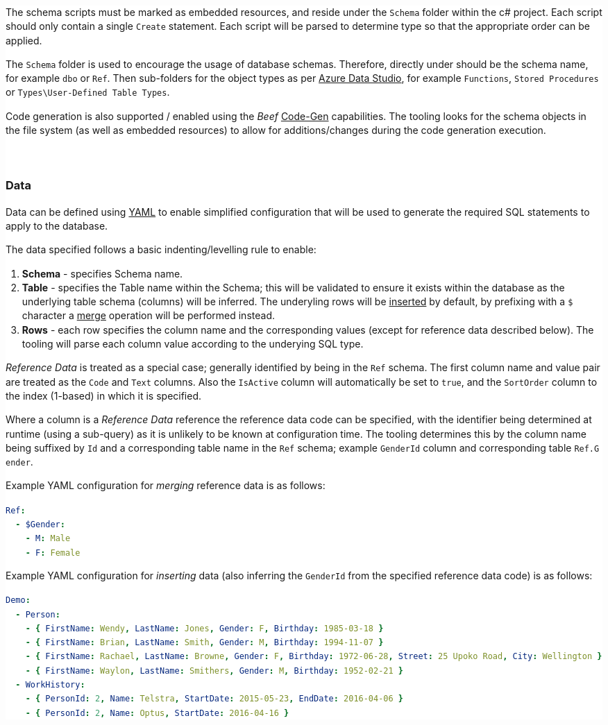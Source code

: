 The schema scripts must be marked as embedded resources, and reside under the `Schema` folder within the c# project. Each script should only contain a single `Create` statement. Each script will be parsed to determine type so that the appropriate order can be applied.

The `Schema` folder is used to encourage the usage of database schemas. Therefore, directly under should be the schema name, for example `dbo` or `Ref`. Then sub-folders for the object types as per [Azure Data Studio](https://docs.microsoft.com/en-au/sql/azure-data-studio/what-is), for example `Functions`, `Stored Procedures` or `Types\User-Defined Table Types`. 

Code generation is also supported / enabled using the _Beef_ [Code-Gen](../Beef.CodeGen.Core/README.md) capabilities. The tooling looks for the schema objects in the file system (as well as embedded resources) to allow for additions/changes during the code generation execution.

<br/>

### Data

Data can be defined using [YAML](https://en.wikipedia.org/wiki/YAML) to enable simplified configuration that will be used to generate the required SQL statements to apply to the database.

The data specified follows a basic indenting/levelling rule to enable:
1. **Schema** - specifies Schema name.
2. **Table** - specifies the Table name within the Schema; this will be validated to ensure it exists within the database as the underlying table schema (columns) will be inferred. The underyling rows will be [inserted](https://docs.microsoft.com/en-us/sql/t-sql/statements/insert-transact-sql) by default, by prefixing with a `$` character a [merge](https://docs.microsoft.com/en-us/sql/t-sql/statements/merge-transact-sql) operation will be performed instead.
3. **Rows** - each row specifies the column name and the corresponding values (except for reference data described below). The tooling will parse each column value according to the underying SQL type.

*Reference Data* is treated as a special case; generally identified by being in the `Ref` schema. The first column name and value pair are treated as the `Code` and `Text` columns. Also the `IsActive` column will automatically be set to `true`, and the `SortOrder` column to the index (1-based) in which it is specified. 

Where a column is a *Reference Data* reference the reference data code can be specified, with the identifier being determined at runtime (using a sub-query) as it is unlikely to be known at configuration time. The tooling determines this by the column name being suffixed by `Id` and a corresponding table name in the `Ref` schema; example `GenderId` column and corresponding table `Ref.Gender`.

Example YAML configuration for *merging* reference data is as follows:
``` YAML
Ref:
  - $Gender:
    - M: Male
    - F: Female
```

Example YAML configuration for *inserting* data (also inferring the `GenderId` from the specified reference data code) is as follows:
``` YAML
Demo:
  - Person:
    - { FirstName: Wendy, LastName: Jones, Gender: F, Birthday: 1985-03-18 }
    - { FirstName: Brian, LastName: Smith, Gender: M, Birthday: 1994-11-07 }
    - { FirstName: Rachael, LastName: Browne, Gender: F, Birthday: 1972-06-28, Street: 25 Upoko Road, City: Wellington }
    - { FirstName: Waylon, LastName: Smithers, Gender: M, Birthday: 1952-02-21 }
  - WorkHistory:
    - { PersonId: 2, Name: Telstra, StartDate: 2015-05-23, EndDate: 2016-04-06 }
    - { PersonId: 2, Name: Optus, StartDate: 2016-04-16 }
```
